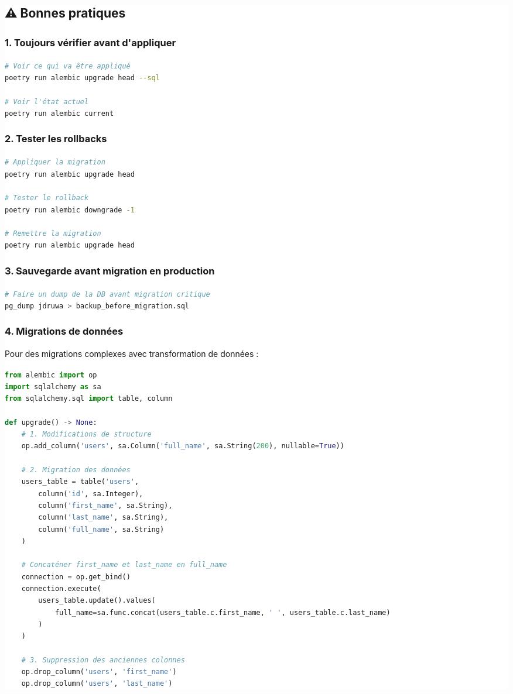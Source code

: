 ## ⚠️ Bonnes pratiques

### 1. Toujours vérifier avant d'appliquer

```bash
# Voir ce qui va être appliqué
poetry run alembic upgrade head --sql

# Voir l'état actuel
poetry run alembic current
```

### 2. Tester les rollbacks

```bash
# Appliquer la migration
poetry run alembic upgrade head

# Tester le rollback
poetry run alembic downgrade -1

# Remettre la migration
poetry run alembic upgrade head
```

### 3. Sauvegarde avant migration en production

```bash
# Faire un dump de la DB avant migration critique
pg_dump jdruwa > backup_before_migration.sql
```

### 4. Migrations de données

Pour des migrations complexes avec transformation de données :

```python
from alembic import op
import sqlalchemy as sa
from sqlalchemy.sql import table, column

def upgrade() -> None:
    # 1. Modifications de structure
    op.add_column('users', sa.Column('full_name', sa.String(200), nullable=True))
    
    # 2. Migration des données
    users_table = table('users',
        column('id', sa.Integer),
        column('first_name', sa.String),
        column('last_name', sa.String),
        column('full_name', sa.String)
    )
    
    # Concaténer first_name et last_name en full_name
    connection = op.get_bind()
    connection.execute(
        users_table.update().values(
            full_name=sa.func.concat(users_table.c.first_name, ' ', users_table.c.last_name)
        )
    )
    
    # 3. Suppression des anciennes colonnes
    op.drop_column('users', 'first_name')
    op.drop_column('users', 'last_name')
```
